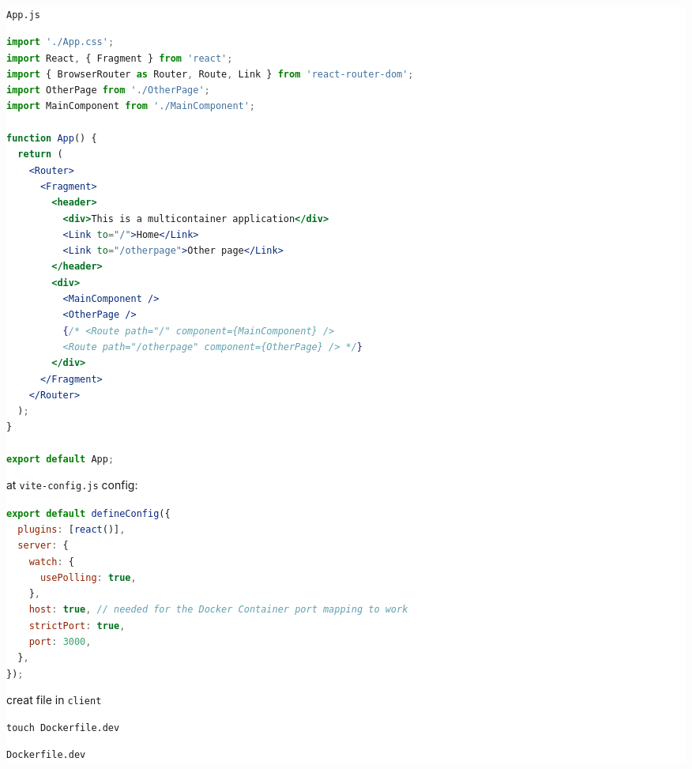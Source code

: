 `App.js`

```jsx
import './App.css';
import React, { Fragment } from 'react';
import { BrowserRouter as Router, Route, Link } from 'react-router-dom';
import OtherPage from './OtherPage';
import MainComponent from './MainComponent';

function App() {
  return (
    <Router>
      <Fragment>
        <header>
          <div>This is a multicontainer application</div>
          <Link to="/">Home</Link>
          <Link to="/otherpage">Other page</Link>
        </header>
        <div>
          <MainComponent />
          <OtherPage />
          {/* <Route path="/" component={MainComponent} />
          <Route path="/otherpage" component={OtherPage} /> */}
        </div>
      </Fragment>
    </Router>
  );
}

export default App;
```

at `vite-config.js` config:

```js
export default defineConfig({
  plugins: [react()],
  server: {
    watch: {
      usePolling: true,
    },
    host: true, // needed for the Docker Container port mapping to work
    strictPort: true,
    port: 3000,
  },
});
```

creat file in `client`

```
touch Dockerfile.dev
```

`Dockerfile.dev`
